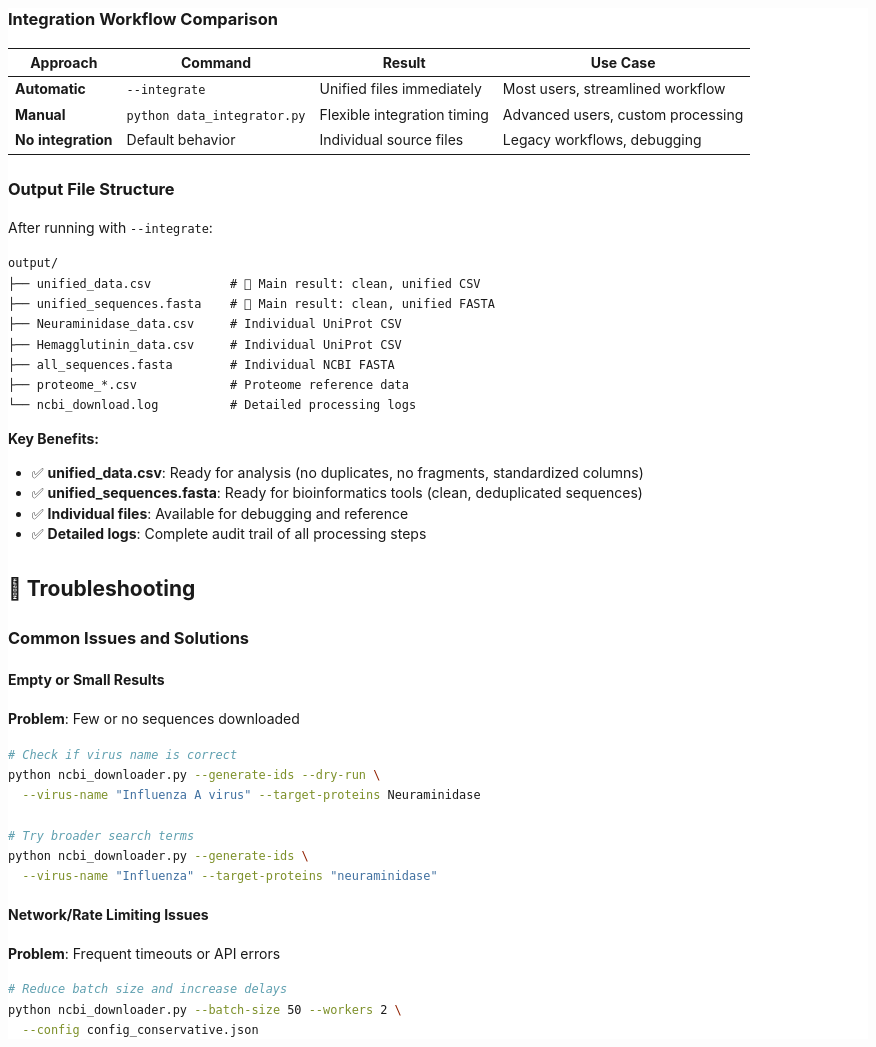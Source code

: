 ### Integration Workflow Comparison

| Approach | Command | Result | Use Case |
|----------|---------|---------|----------|
| **Automatic** | `--integrate` | Unified files immediately | Most users, streamlined workflow |
| **Manual** | `python data_integrator.py` | Flexible integration timing | Advanced users, custom processing |
| **No integration** | Default behavior | Individual source files | Legacy workflows, debugging |

### Output File Structure

After running with `--integrate`:
```
output/
├── unified_data.csv           # 🎯 Main result: clean, unified CSV
├── unified_sequences.fasta    # 🎯 Main result: clean, unified FASTA
├── Neuraminidase_data.csv     # Individual UniProt CSV
├── Hemagglutinin_data.csv     # Individual UniProt CSV  
├── all_sequences.fasta        # Individual NCBI FASTA
├── proteome_*.csv             # Proteome reference data
└── ncbi_download.log          # Detailed processing logs
```

**Key Benefits:**
- ✅ **unified_data.csv**: Ready for analysis (no duplicates, no fragments, standardized columns)
- ✅ **unified_sequences.fasta**: Ready for bioinformatics tools (clean, deduplicated sequences)
- ✅ **Individual files**: Available for debugging and reference
- ✅ **Detailed logs**: Complete audit trail of all processing steps

## 🔧 Troubleshooting

### Common Issues and Solutions

#### Empty or Small Results
**Problem**: Few or no sequences downloaded
```bash
# Check if virus name is correct
python ncbi_downloader.py --generate-ids --dry-run \
  --virus-name "Influenza A virus" --target-proteins Neuraminidase

# Try broader search terms
python ncbi_downloader.py --generate-ids \
  --virus-name "Influenza" --target-proteins "neuraminidase"
```

#### Network/Rate Limiting Issues
**Problem**: Frequent timeouts or API errors
```bash
# Reduce batch size and increase delays
python ncbi_downloader.py --batch-size 50 --workers 2 \
  --config config_conservative.json
```

